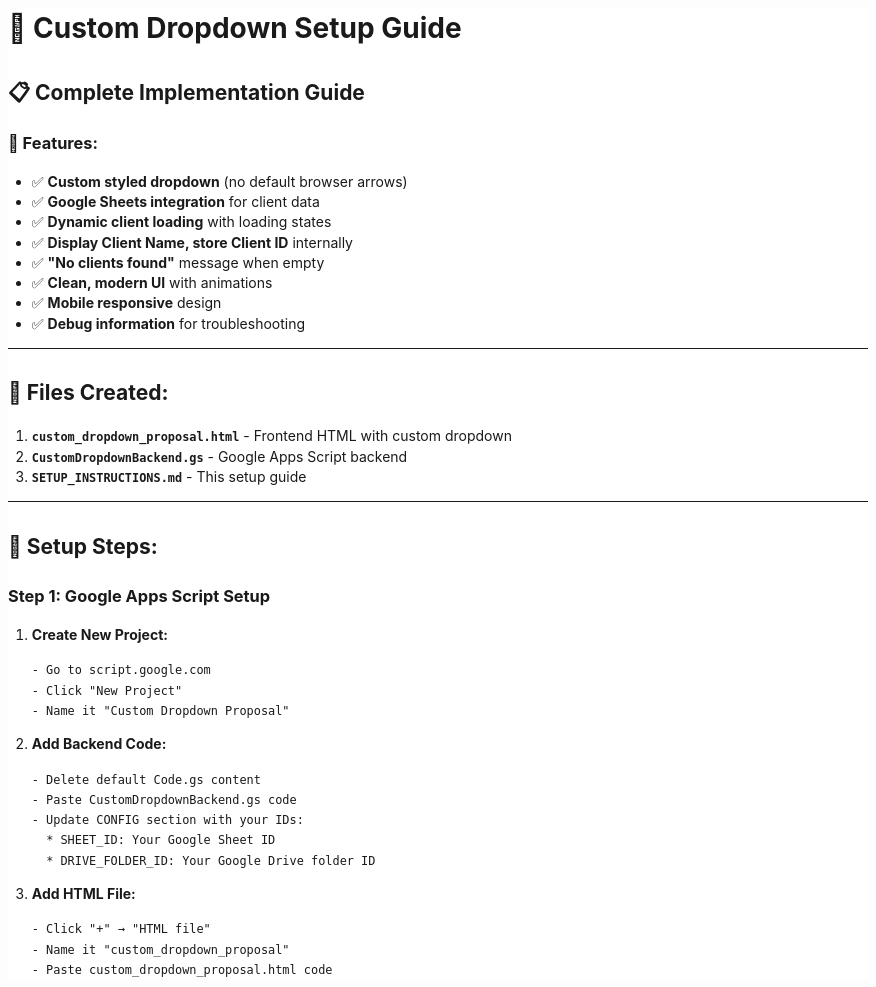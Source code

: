 # 🚀 **Custom Dropdown Setup Guide**

## 📋 **Complete Implementation Guide**

### **🎯 Features:**
- ✅ **Custom styled dropdown** (no default browser arrows)
- ✅ **Google Sheets integration** for client data
- ✅ **Dynamic client loading** with loading states
- ✅ **Display Client Name, store Client ID** internally
- ✅ **"No clients found"** message when empty
- ✅ **Clean, modern UI** with animations
- ✅ **Mobile responsive** design
- ✅ **Debug information** for troubleshooting

---

## 📁 **Files Created:**

1. **`custom_dropdown_proposal.html`** - Frontend HTML with custom dropdown
2. **`CustomDropdownBackend.gs`** - Google Apps Script backend
3. **`SETUP_INSTRUCTIONS.md`** - This setup guide

---

## 🔧 **Setup Steps:**

### **Step 1: Google Apps Script Setup**

1. **Create New Project:**
   ```
   - Go to script.google.com
   - Click "New Project"
   - Name it "Custom Dropdown Proposal"
   ```

2. **Add Backend Code:**
   ```
   - Delete default Code.gs content
   - Paste CustomDropdownBackend.gs code
   - Update CONFIG section with your IDs:
     * SHEET_ID: Your Google Sheet ID
     * DRIVE_FOLDER_ID: Your Google Drive folder ID
   ```

3. **Add HTML File:**
   ```
   - Click "+" → "HTML file"
   - Name it "custom_dropdown_proposal"
   - Paste custom_dropdown_proposal.html code
   ```
